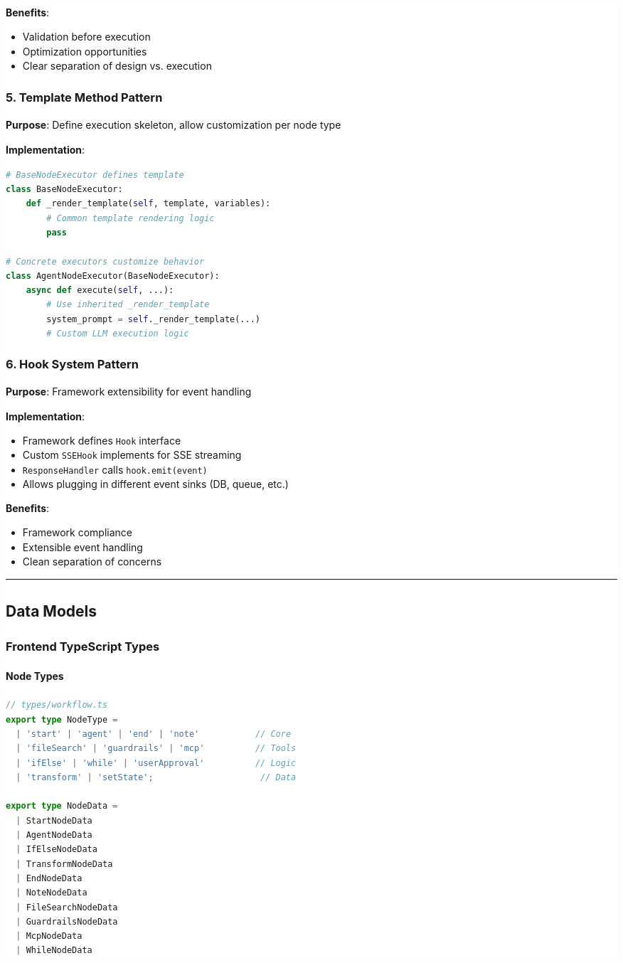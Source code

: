 **Benefits**:
- Validation before execution
- Optimization opportunities
- Clear separation of design vs. execution

### 5. Template Method Pattern
**Purpose**: Define execution skeleton, allow customization per node type

**Implementation**:
```python
# BaseNodeExecutor defines template
class BaseNodeExecutor:
    def _render_template(self, template, variables):
        # Common template rendering logic
        pass

# Concrete executors customize behavior
class AgentNodeExecutor(BaseNodeExecutor):
    async def execute(self, ...):
        # Use inherited _render_template
        system_prompt = self._render_template(...)
        # Custom LLM execution logic
```

### 6. Hook System Pattern
**Purpose**: Framework extensibility for event handling

**Implementation**:
- Framework defines `Hook` interface
- Custom `SSEHook` implements for SSE streaming
- `ResponseHandler` calls `hook.emit(event)`
- Allows plugging in different event sinks (DB, queue, etc.)

**Benefits**:
- Framework compliance
- Extensible event handling
- Clean separation of concerns

---

## Data Models

### Frontend TypeScript Types

#### Node Types
```typescript
// types/workflow.ts
export type NodeType =
  | 'start' | 'agent' | 'end' | 'note'           // Core
  | 'fileSearch' | 'guardrails' | 'mcp'          // Tools
  | 'ifElse' | 'while' | 'userApproval'          // Logic
  | 'transform' | 'setState';                     // Data

export type NodeData =
  | StartNodeData
  | AgentNodeData
  | IfElseNodeData
  | TransformNodeData
  | EndNodeData
  | NoteNodeData
  | FileSearchNodeData
  | GuardrailsNodeData
  | McpNodeData
  | WhileNodeData
```